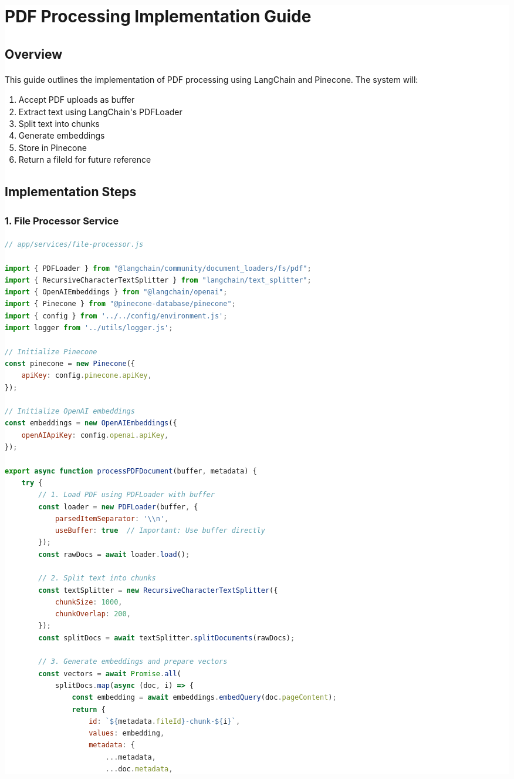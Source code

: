 # PDF Processing Implementation Guide

## Overview
This guide outlines the implementation of PDF processing using LangChain and Pinecone. The system will:
1. Accept PDF uploads as buffer
2. Extract text using LangChain's PDFLoader
3. Split text into chunks
4. Generate embeddings
5. Store in Pinecone
6. Return a fileId for future reference

## Implementation Steps

### 1. File Processor Service
```javascript
// app/services/file-processor.js

import { PDFLoader } from "@langchain/community/document_loaders/fs/pdf";
import { RecursiveCharacterTextSplitter } from "langchain/text_splitter";
import { OpenAIEmbeddings } from "@langchain/openai";
import { Pinecone } from "@pinecone-database/pinecone";
import { config } from '../../config/environment.js';
import logger from '../utils/logger.js';

// Initialize Pinecone
const pinecone = new Pinecone({
    apiKey: config.pinecone.apiKey,
});

// Initialize OpenAI embeddings
const embeddings = new OpenAIEmbeddings({
    openAIApiKey: config.openai.apiKey,
});

export async function processPDFDocument(buffer, metadata) {
    try {
        // 1. Load PDF using PDFLoader with buffer
        const loader = new PDFLoader(buffer, {
            parsedItemSeparator: '\\n',
            useBuffer: true  // Important: Use buffer directly
        });
        const rawDocs = await loader.load();
        
        // 2. Split text into chunks
        const textSplitter = new RecursiveCharacterTextSplitter({
            chunkSize: 1000,
            chunkOverlap: 200,
        });
        const splitDocs = await textSplitter.splitDocuments(rawDocs);
        
        // 3. Generate embeddings and prepare vectors
        const vectors = await Promise.all(
            splitDocs.map(async (doc, i) => {
                const embedding = await embeddings.embedQuery(doc.pageContent);
                return {
                    id: `${metadata.fileId}-chunk-${i}`,
                    values: embedding,
                    metadata: {
                        ...metadata,
                        ...doc.metadata,
```